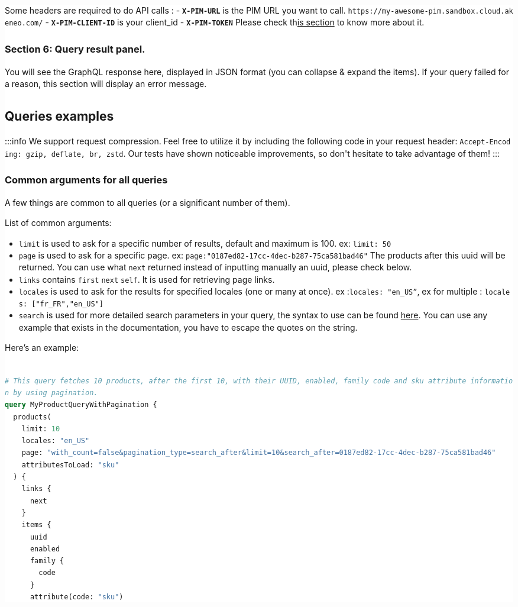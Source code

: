    Some headers are required to do API calls :
    - **`X-PIM-URL`** is the PIM URL you want to call.
      `https://my-awesome-pim.sandbox.cloud.akeneo.com/`
    - **`X-PIM-CLIENT-ID`** is your client_id
    - **`X-PIM-TOKEN`** Please check th[is section](https://www.notion.so/How-to-use-GraphiQL-the-GraphQL-IDE-e8d5d9a19dca418494a74ffd5b39fa5b?pvs=21) to know more about it.

### Section 6: Query result panel.

   You will see the GraphQL response here, displayed in JSON format (you can collapse & expand the items).
   If your query failed for a reason, this section will display an error message.

## Queries examples

:::info
We support request compression. 
Feel free to utilize it by including the following code in your request header: `Accept-Encoding: gzip, deflate, br, zstd`. 
Our tests have shown noticeable improvements, so don't hesitate to take advantage of them!
:::

### Common arguments for all queries

A few things are common to all queries (or a significant number of them).

List of common arguments:

- `limit` is used to ask for a specific number of results, default and maximum is 100.
  ex: `limit: 50`
- `page` is used to ask for a specific page.
  ex: `page:"0187ed82-17cc-4dec-b287-75ca581bad46"`
  The products after this uuid will be returned. You can use what `next` returned instead of inputting manually an uuid, please check below.
- `links` contains `first` `next` `self`. It is used for retrieving page links.
- `locales` is used to ask for the results for specified locales (one or many at once).
  ex :`locales: "en_US”`, ex for multiple : `locales: ["fr_FR","en_US"]`
- `search` is used for more detailed search parameters in your query, the syntax to use can be found [here](https://api.akeneo.com/documentation/filter.html#filters).
  You can use any example that exists in the documentation, you have to escape the quotes on the string.

Here’s an example:

```graphql [snippet:GraphQL]

# This query fetches 10 products, after the first 10, with their UUID, enabled, family code and sku attribute information by using pagination.
query MyProductQueryWithPagination {
  products(
    limit: 10
    locales: "en_US"
    page: "with_count=false&pagination_type=search_after&limit=10&search_after=0187ed82-17cc-4dec-b287-75ca581bad46"
    attributesToLoad: "sku"
  ) {
    links {
      next
    }
    items {
      uuid
      enabled
      family {
        code
      }
      attribute(code: "sku")
```